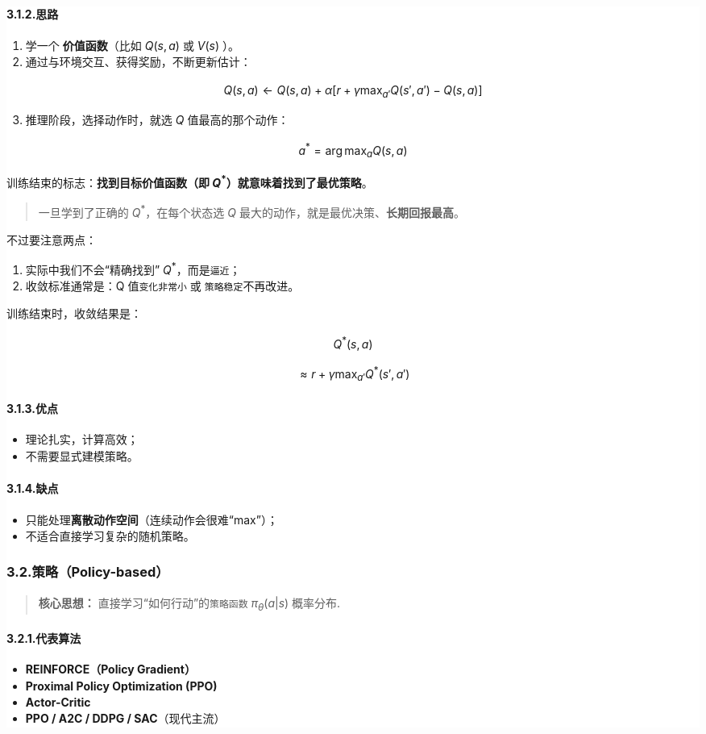 
#### 3.1.2.思路

1. 学一个 **价值函数**（比如  $Q(s,a)$ 或 $V(s)$ ）。
2. 通过与环境交互、获得奖励，不断更新估计：

$$
Q(s,a) \leftarrow Q(s,a) + \alpha [r + \gamma \max_{a'} Q(s',a') - Q(s,a)]
$$

3. 推理阶段，选择动作时，就选 $Q$ 值最高的那个动作：

$$
a^* = \arg\max_a Q(s,a)
$$

训练结束的标志：**找到目标价值函数（即 $Q^*$）就意味着找到了最优策略**。


> 一旦学到了正确的 $Q^*$，在每个状态选 $Q$ 最大的动作，就是最优决策、**长期回报最高**。


不过要注意两点：

1. 实际中我们不会“精确找到” $Q^*$，而是`逼近`；
2. 收敛标准通常是：Q 值`变化非常小` 或 `策略稳定`不再改进。

训练结束时，收敛结果是：

$$
Q^*(s,a)
$$

$$
\approx r + \gamma \max_{a'} Q^*(s',a')
$$



#### 3.1.3.优点

* 理论扎实，计算高效；
* 不需要显式建模策略。

#### 3.1.4.缺点

* 只能处理**离散动作空间**（连续动作会很难“max”）；
* 不适合直接学习复杂的随机策略。


### 3.2.策略（Policy-based）

> **核心思想：** 直接学习“如何行动”的`策略函数` $\pi_\theta(a|s)$ 概率分布.


#### 3.2.1.代表算法

* **REINFORCE（Policy Gradient）**
* **Proximal Policy Optimization (PPO)**
* **Actor-Critic**
* **PPO / A2C / DDPG / SAC**（现代主流）
